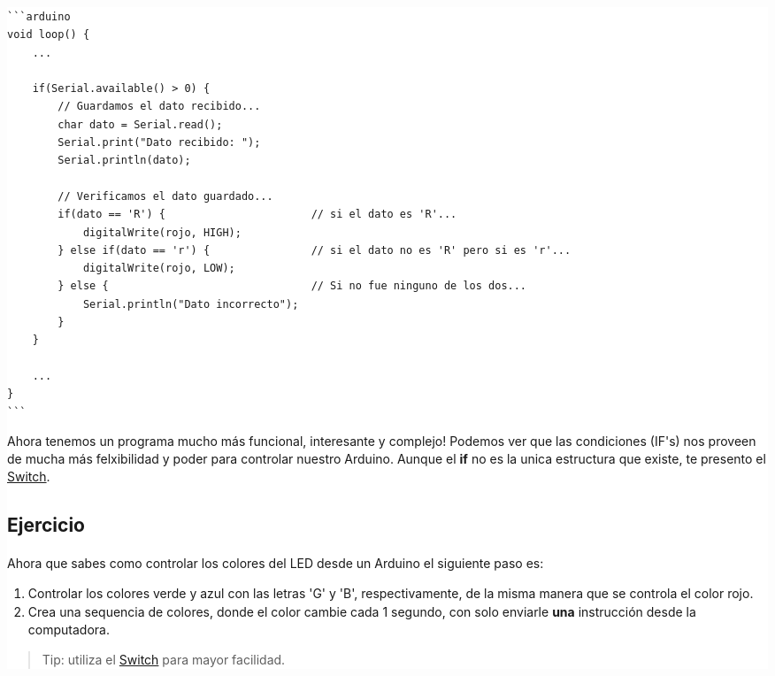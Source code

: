     ```arduino
    void loop() {
        ...
    
        if(Serial.available() > 0) {
            // Guardamos el dato recibido...
            char dato = Serial.read();
            Serial.print("Dato recibido: ");
            Serial.println(dato);
    
            // Verificamos el dato guardado...
            if(dato == 'R') {						// si el dato es 'R'...
                digitalWrite(rojo, HIGH);
            } else if(dato == 'r') {				// si el dato no es 'R' pero si es 'r'...
                digitalWrite(rojo, LOW);
            } else {								// Si no fue ninguno de los dos...
                Serial.println("Dato incorrecto");
            }
        }
    
        ...
    }
    ```

Ahora tenemos un programa mucho más funcional, interesante y complejo! Podemos ver que las condiciones (IF's) nos proveen de mucha más felxibilidad y poder para controlar nuestro Arduino. Aunque el **if** no es la unica estructura que existe, te presento el [Switch](https://www.arduino.cc/en/Reference/SwitchCase).

## Ejercicio
Ahora que sabes como controlar los colores del LED desde un Arduino el siguiente paso es:

1. Controlar los colores verde y azul con las letras 'G' y 'B', respectivamente, de la misma manera que se controla el color rojo.
2. Crea una sequencia de colores, donde el color cambie cada 1 segundo, con solo enviarle **una** instrucción desde la computadora.

> Tip: utiliza el [Switch](https://www.arduino.cc/en/Reference/SwitchCase) para mayor facilidad.
